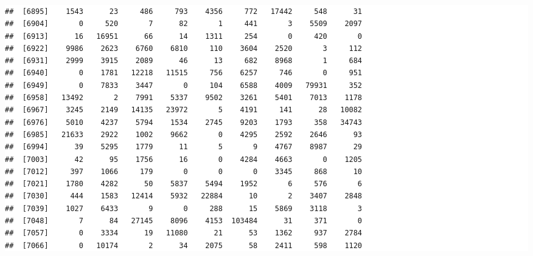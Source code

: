     ##  [6895]    1543      23     486     793    4356     772   17442     548      31
    ##  [6904]       0     520       7      82       1     441       3    5509    2097
    ##  [6913]      16   16951      66      14    1311     254       0     420       0
    ##  [6922]    9986    2623    6760    6810     110    3604    2520       3     112
    ##  [6931]    2999    3915    2089      46      13     682    8968       1     684
    ##  [6940]       0    1781   12218   11515     756    6257     746       0     951
    ##  [6949]       0    7833    3447       0     104    6588    4009   79931     352
    ##  [6958]   13492       2    7991    5337    9502    3261    5401    7013    1178
    ##  [6967]    3245    2149   14135   23972       5    4191     141      28   10082
    ##  [6976]    5010    4237    5794    1534    2745    9203    1793     358   34743
    ##  [6985]   21633    2922    1002    9662       0    4295    2592    2646      93
    ##  [6994]      39    5295    1779      11       5       9    4767    8987      29
    ##  [7003]      42      95    1756      16       0    4284    4663       0    1205
    ##  [7012]     397    1066     179       0       0       0    3345     868      10
    ##  [7021]    1780    4282      50    5837    5494    1952       6     576       6
    ##  [7030]     444    1583   12414    5932   22884      10       2    3407    2848
    ##  [7039]    1027    6433       9       0     288      15    5869    3118       3
    ##  [7048]       7      84   27145    8096    4153  103484      31     371       0
    ##  [7057]       0    3334      19   11080      21      53    1362     937    2784
    ##  [7066]       0   10174       2      34    2075      58    2411     598    1120